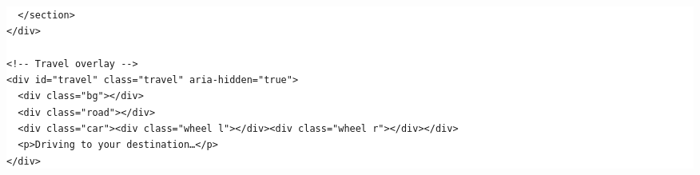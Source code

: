       </section>
    </div>

    <!-- Travel overlay -->
    <div id="travel" class="travel" aria-hidden="true">
      <div class="bg"></div>
      <div class="road"></div>
      <div class="car"><div class="wheel l"></div><div class="wheel r"></div></div>
      <p>Driving to your destination…</p>
    </div>
  </div>

  <script>
    const screens=[...document.querySelectorAll('.screen')];
    const start=document.getElementById('start');
    const travel=document.getElementById('travel');
    const crumb=document.getElementById('crumb');

    document.querySelectorAll('[data-go]').forEach(b=>b.addEventListener('click',()=>go(b.dataset.go)));
    document.querySelectorAll('[data-back]').forEach(b=>b.addEventListener('click',back));

    function go(id){
      travel.classList.add('active');
      showOnly(start);
      setTimeout(()=>{
        travel.classList.remove('active');
        const target=document.getElementById(id);
        showOnly(target);
        const t = target.querySelector('.title');
        crumb.textContent=`Viewing: ${t ? t.textContent : id}`;
      }, 900);
    }
    function back(){ showOnly(start); crumb.textContent='Choose a destination' }
    function showOnly(el){ screens.forEach(s=>s.classList.remove('active')); el.classList.add('active'); }
    window.addEventListener('keydown',e=>{ if(e.key==='Escape' && !start.classList.contains('active')) back() });
  </script>
</body>
</html>

